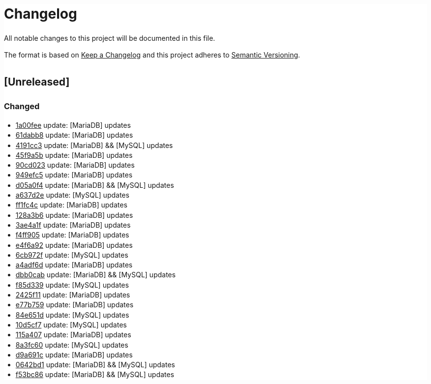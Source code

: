 # Changelog
All notable changes to this project will be documented in this file.

The format is based on [Keep a Changelog](http://keepachangelog.com/en/1.0.0/)
and this project adheres to [Semantic Versioning](http://semver.org/spec/v2.0.0.html).

## [Unreleased]

### Changed

- [1a00fee](https://github.com/williamdes/mariadb-mysql-kbs/commit/1a00fee805173cdd16529890c5e1750acb18ec2f) update: [MariaDB] updates
- [61dabb8](https://github.com/williamdes/mariadb-mysql-kbs/commit/61dabb8615870f257df510aa776847143015161e) update: [MariaDB] updates
- [4191cc3](https://github.com/williamdes/mariadb-mysql-kbs/commit/4191cc3f6dca9c0b45f7fe9edb6546a5cb9c5fc3) update: [MariaDB] && [MySQL] updates
- [45f9a5b](https://github.com/williamdes/mariadb-mysql-kbs/commit/45f9a5b804ad247b49809e306124cc4626adced5) update: [MariaDB] updates
- [90cd023](https://github.com/williamdes/mariadb-mysql-kbs/commit/90cd023cd653139da1a77fc7e66ca22090cd8794) update: [MariaDB] updates
- [949efc5](https://github.com/williamdes/mariadb-mysql-kbs/commit/949efc519489d4ba0c61faaa9b595ce030f9497a) update: [MariaDB] updates
- [d05a0f4](https://github.com/williamdes/mariadb-mysql-kbs/commit/d05a0f48a05170f2bfb19684aeabc8afc4bfec92) update: [MariaDB] && [MySQL] updates
- [a637d2e](https://github.com/williamdes/mariadb-mysql-kbs/commit/a637d2e94a7c4ec0531d806a84ebe79db6e2407c) update: [MySQL] updates
- [ff1fc4c](https://github.com/williamdes/mariadb-mysql-kbs/commit/ff1fc4c8594bcdf09dfc728f79fe536e63472012) update: [MariaDB] updates
- [128a3b6](https://github.com/williamdes/mariadb-mysql-kbs/commit/128a3b67201abc717830760d0e8194133df18c88) update: [MariaDB] updates
- [3ae4a1f](https://github.com/williamdes/mariadb-mysql-kbs/commit/3ae4a1f34ebee7416c369456e3b8fc70eb8ff6c7) update: [MariaDB] updates
- [f4ff905](https://github.com/williamdes/mariadb-mysql-kbs/commit/f4ff9057a75d0c39d4f994b5cf5a93b871485536) update: [MariaDB] updates
- [e4f6a92](https://github.com/williamdes/mariadb-mysql-kbs/commit/e4f6a923dd18e8b748f25bed491cafec9c4cd2fb) update: [MariaDB] updates
- [6cb972f](https://github.com/williamdes/mariadb-mysql-kbs/commit/6cb972f63a82c9598ec215292a1988c79294d99c) update: [MySQL] updates
- [a4adf6d](https://github.com/williamdes/mariadb-mysql-kbs/commit/a4adf6d4528fced180ddf87b1e79c0836d190182) update: [MariaDB] updates
- [dbb0cab](https://github.com/williamdes/mariadb-mysql-kbs/commit/dbb0cabf6a9bc925cee0f995de870b83465fbf6b) update: [MariaDB] && [MySQL] updates
- [f85d339](https://github.com/williamdes/mariadb-mysql-kbs/commit/f85d339d80c370c1ca6428540875adfaf02e758e) update: [MySQL] updates
- [2425f11](https://github.com/williamdes/mariadb-mysql-kbs/commit/2425f11c900df98a943ada83270edb9d615b4339) update: [MariaDB] updates
- [e77b759](https://github.com/williamdes/mariadb-mysql-kbs/commit/e77b7596bdf6f638748e81ddd045afb42ad1c8a2) update: [MariaDB] updates
- [84e651d](https://github.com/williamdes/mariadb-mysql-kbs/commit/84e651d99fc0d7c1b6ed96470e699d306137d843) update: [MySQL] updates
- [10d5cf7](https://github.com/williamdes/mariadb-mysql-kbs/commit/10d5cf7107b1c5f576d28062f2e50028ee0becd6) update: [MySQL] updates
- [115a407](https://github.com/williamdes/mariadb-mysql-kbs/commit/115a40767d7c9790a949489eaca363a721f3bd06) update: [MariaDB] updates
- [8a3fc60](https://github.com/williamdes/mariadb-mysql-kbs/commit/8a3fc60ac7e9a73848a5032f6f0f27f184bb085c) update: [MySQL] updates
- [d9a691c](https://github.com/williamdes/mariadb-mysql-kbs/commit/d9a691cfb1b8c0e3e430b33976e2cd2d9572eef4) update: [MariaDB] updates
- [0642bd1](https://github.com/williamdes/mariadb-mysql-kbs/commit/0642bd184f1b25a562358accdb646820c8cc2e30) update: [MariaDB] && [MySQL] updates
- [f53bc86](https://github.com/williamdes/mariadb-mysql-kbs/commit/f53bc86aaae10d30f898598ec5930ee7ba6c9c85) update: [MariaDB] && [MySQL] updates